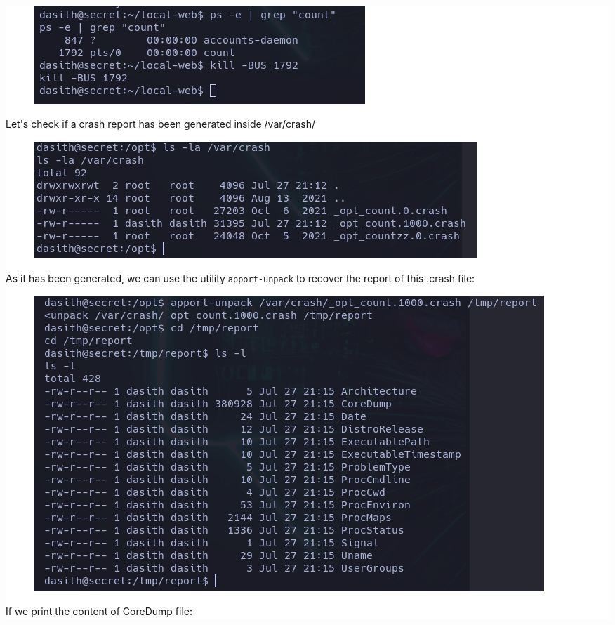 <figure><img src="../../.gitbook/assets/secret48.png" alt=""><figcaption></figcaption></figure>

Let's check if a crash report has been generated inside /var/crash/

<figure><img src="../../.gitbook/assets/secret49.png" alt=""><figcaption></figcaption></figure>

As it has been generated, we can use the utility `apport-unpack` to recover the report of this .crash file:

<figure><img src="../../.gitbook/assets/secret50.png" alt=""><figcaption></figcaption></figure>

If we print the content of CoreDump file:
